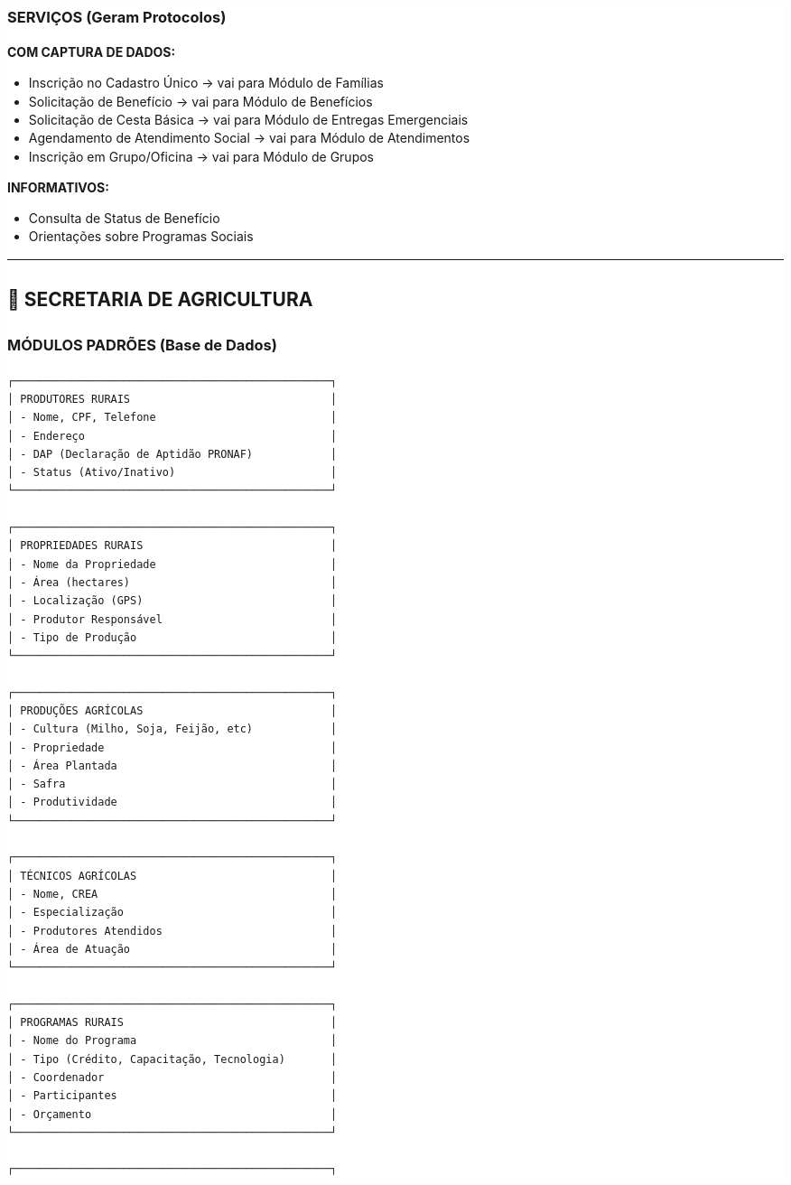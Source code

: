 ### SERVIÇOS (Geram Protocolos)

**COM CAPTURA DE DADOS:**
- Inscrição no Cadastro Único → vai para Módulo de Famílias
- Solicitação de Benefício → vai para Módulo de Benefícios
- Solicitação de Cesta Básica → vai para Módulo de Entregas Emergenciais
- Agendamento de Atendimento Social → vai para Módulo de Atendimentos
- Inscrição em Grupo/Oficina → vai para Módulo de Grupos

**INFORMATIVOS:**
- Consulta de Status de Benefício
- Orientações sobre Programas Sociais

---

## 🌾 SECRETARIA DE AGRICULTURA

### MÓDULOS PADRÕES (Base de Dados)

```
┌─────────────────────────────────────────────────┐
│ PRODUTORES RURAIS                               │
│ - Nome, CPF, Telefone                           │
│ - Endereço                                      │
│ - DAP (Declaração de Aptidão PRONAF)            │
│ - Status (Ativo/Inativo)                        │
└─────────────────────────────────────────────────┘

┌─────────────────────────────────────────────────┐
│ PROPRIEDADES RURAIS                             │
│ - Nome da Propriedade                           │
│ - Área (hectares)                               │
│ - Localização (GPS)                             │
│ - Produtor Responsável                          │
│ - Tipo de Produção                              │
└─────────────────────────────────────────────────┘

┌─────────────────────────────────────────────────┐
│ PRODUÇÕES AGRÍCOLAS                             │
│ - Cultura (Milho, Soja, Feijão, etc)            │
│ - Propriedade                                   │
│ - Área Plantada                                 │
│ - Safra                                         │
│ - Produtividade                                 │
└─────────────────────────────────────────────────┘

┌─────────────────────────────────────────────────┐
│ TÉCNICOS AGRÍCOLAS                              │
│ - Nome, CREA                                    │
│ - Especialização                                │
│ - Produtores Atendidos                          │
│ - Área de Atuação                               │
└─────────────────────────────────────────────────┘

┌─────────────────────────────────────────────────┐
│ PROGRAMAS RURAIS                                │
│ - Nome do Programa                              │
│ - Tipo (Crédito, Capacitação, Tecnologia)       │
│ - Coordenador                                   │
│ - Participantes                                 │
│ - Orçamento                                     │
└─────────────────────────────────────────────────┘

┌─────────────────────────────────────────────────┐
```